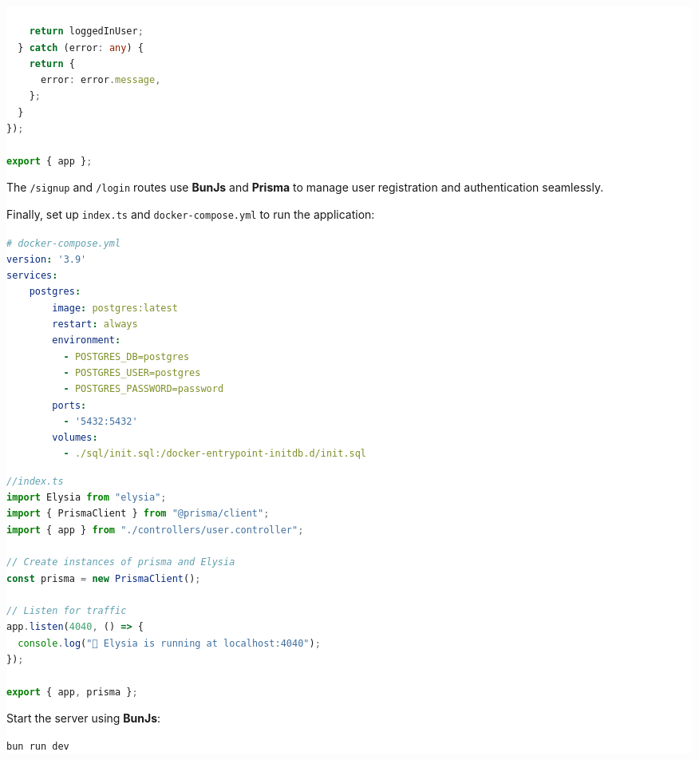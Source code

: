 ```typescript

    return loggedInUser;
  } catch (error: any) {
    return {
      error: error.message,
    };
  }
});

export { app };
```

The `/signup` and `/login` routes use **BunJs** and **Prisma** to manage user registration and authentication seamlessly.

Finally, set up `index.ts` and `docker-compose.yml` to run the application:

```yaml
# docker-compose.yml
version: '3.9'
services:
    postgres:
        image: postgres:latest
        restart: always
        environment:
          - POSTGRES_DB=postgres
          - POSTGRES_USER=postgres
          - POSTGRES_PASSWORD=password
        ports:
          - '5432:5432'
        volumes:
          - ./sql/init.sql:/docker-entrypoint-initdb.d/init.sql
```

```typescript
//index.ts
import Elysia from "elysia";
import { PrismaClient } from "@prisma/client";
import { app } from "./controllers/user.controller";

// Create instances of prisma and Elysia
const prisma = new PrismaClient();

// Listen for traffic
app.listen(4040, () => {
  console.log("🦊 Elysia is running at localhost:4040");
});

export { app, prisma };
```

Start the server using **BunJs**:

```bash
bun run dev
```
